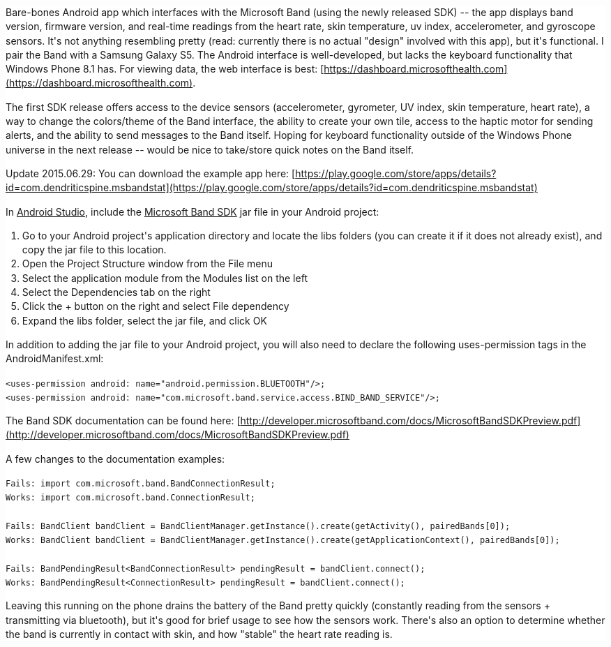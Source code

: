 Bare-bones Android app which interfaces with the Microsoft Band (using the newly released SDK) -- the app displays band version, firmware version, and real-time readings from the heart rate, skin temperature, uv index, accelerometer, and gyroscope sensors. It's not anything resembling pretty (read: currently there is no actual "design" involved with this app), but it's functional. I pair the Band with a Samsung Galaxy S5. The Android interface is well-developed, but lacks the keyboard functionality that Windows Phone 8.1 has. For viewing data, the web interface is best: [https://dashboard.microsofthealth.com](https://dashboard.microsofthealth.com).

The first SDK release offers access to the device sensors (accelerometer, gyrometer, UV index, skin temperature, heart rate), a way to change the colors/theme of the Band interface, the ability to create your own tile, access to the haptic motor for sending alerts, and the ability to send messages to the Band itself. Hoping for keyboard functionality outside of the Windows Phone universe in the next release -- would be nice to take/store quick notes on the Band itself.

Update 2015.06.29: You can download the example app here: [https://play.google.com/store/apps/details?id=com.dendriticspine.msbandstat](https://play.google.com/store/apps/details?id=com.dendriticspine.msbandstat)

In [Android Studio](http://developer.android.com/sdk/index.html), include the [Microsoft Band SDK](http://developer.microsoftband.com) jar file in your Android project:
1. Go to your Android project's application directory and locate the libs folders (you can create it if it does not already exist), and copy the jar file to this location.
2. Open the Project Structure window from the File menu
3. Select the application module from the Modules list on the left
4. Select the Dependencies tab on the right
5. Click the + button on the right and select File dependency
6. Expand the libs folder, select the jar file, and click OK

In addition to adding the jar file to your Android project, you will also need to declare the following uses-permission tags in the AndroidManifest.xml:

```
<uses-permission android: name="android.permission.BLUETOOTH"/>;
<uses-permission android: name="com.microsoft.band.service.access.BIND_BAND_SERVICE"/>;
```

The Band SDK documentation can be found here: [http://developer.microsoftband.com/docs/MicrosoftBandSDKPreview.pdf](http://developer.microsoftband.com/docs/MicrosoftBandSDKPreview.pdf)

A few changes to the documentation examples:<br />
```
Fails: import com.microsoft.band.BandConnectionResult;
Works: import com.microsoft.band.ConnectionResult;

Fails: BandClient bandClient = BandClientManager.getInstance().create(getActivity(), pairedBands[0]);
Works: BandClient bandClient = BandClientManager.getInstance().create(getApplicationContext(), pairedBands[0]);

Fails: BandPendingResult<BandConnectionResult> pendingResult = bandClient.connect();
Works: BandPendingResult<ConnectionResult> pendingResult = bandClient.connect();
```

Leaving this running on the phone drains the battery of the Band pretty quickly (constantly reading from the sensors + transmitting via bluetooth), but it's good for brief usage to see how the sensors work. There's also an option to determine whether the band is currently in contact with skin, and how "stable" the heart rate reading is.
